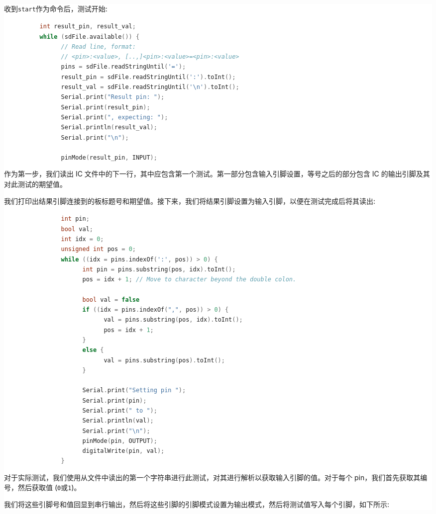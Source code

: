 收到`start`作为命令后，测试开始:

```cpp
          int result_pin, result_val;
          while (sdFile.available()) {
                // Read line, format:
                // <pin>:<value>, [..,]<pin>:<value>=<pin>:<value>
                pins = sdFile.readStringUntil('=');
                result_pin = sdFile.readStringUntil(':').toInt();
                result_val = sdFile.readStringUntil('\n').toInt();
                Serial.print("Result pin: ");
                Serial.print(result_pin);
                Serial.print(", expecting: ");
                Serial.println(result_val);
                Serial.print("\n");

                pinMode(result_pin, INPUT);
```

作为第一步，我们读出 IC 文件中的下一行，其中应包含第一个测试。第一部分包含输入引脚设置，等号之后的部分包含 IC 的输出引脚及其对此测试的期望值。

我们打印出结果引脚连接到的板标题号和期望值。接下来，我们将结果引脚设置为输入引脚，以便在测试完成后将其读出:

```cpp
                int pin;
                bool val;
                int idx = 0;
                unsigned int pos = 0;
                while ((idx = pins.indexOf(':', pos)) > 0) {
                      int pin = pins.substring(pos, idx).toInt();
                      pos = idx + 1; // Move to character beyond the double colon.

                      bool val = false
                      if ((idx = pins.indexOf(",", pos)) > 0) {
                            val = pins.substring(pos, idx).toInt();
                            pos = idx + 1;
                      }
                      else {
                            val = pins.substring(pos).toInt();
                      }

                      Serial.print("Setting pin ");
                      Serial.print(pin);
                      Serial.print(" to ");
                      Serial.println(val);
                      Serial.print("\n");
                      pinMode(pin, OUTPUT);
                      digitalWrite(pin, val);
                }
```

对于实际测试，我们使用从文件中读出的第一个字符串进行此测试，对其进行解析以获取输入引脚的值。对于每个 pin，我们首先获取其编号，然后获取值 (`0`或`1`)。

我们将这些引脚号和值回显到串行输出，然后将这些引脚的引脚模式设置为输出模式，然后将测试值写入每个引脚，如下所示:
